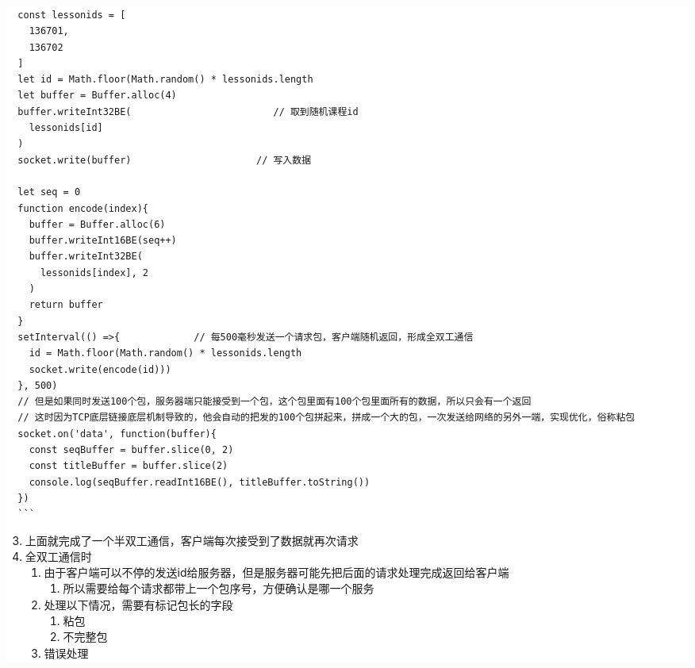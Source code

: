       const lessonids = [
        136701,
        136702
      ]
      let id = Math.floor(Math.random() * lessonids.length
      let buffer = Buffer.alloc(4)
      buffer.writeInt32BE(                         // 取到随机课程id
        lessonids[id]
      )
      socket.write(buffer)                      // 写入数据
        
      let seq = 0
      function encode(index){
        buffer = Buffer.alloc(6)
        buffer.writeInt16BE(seq++)
        buffer.writeInt32BE(                         
          lessonids[index], 2
        )
        return buffer
      }
      setInterval(() =>{             // 每500毫秒发送一个请求包，客户端随机返回，形成全双工通信 
        id = Math.floor(Math.random() * lessonids.length
        socket.write(encode(id)))
      }, 500)
      // 但是如果同时发送100个包，服务器端只能接受到一个包，这个包里面有100个包里面所有的数据，所以只会有一个返回
      // 这时因为TCP底层链接底层机制导致的，他会自动的把发的100个包拼起来，拼成一个大的包，一次发送给网络的另外一端，实现优化，俗称粘包
      socket.on('data', function(buffer){
        const seqBuffer = buffer.slice(0, 2)
        const titleBuffer = buffer.slice(2)
        console.log(seqBuffer.readInt16BE(), titleBuffer.toString())
      })
      ```
   3. 上面就完成了一个半双工通信，客户端每次接受到了数据就再次请求
   4. 全双工通信时
      1. 由于客户端可以不停的发送id给服务器，但是服务器可能先把后面的请求处理完成返回给客户端
         1. 所以需要给每个请求都带上一个包序号，方便确认是哪一个服务
      2. 处理以下情况，需要有标记包长的字段
         1. 粘包
         2. 不完整包
      3. 错误处理